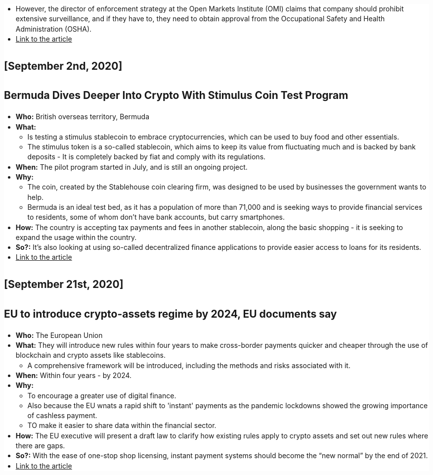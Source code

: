   - However, the director of enforcement strategy at the Open Markets Institute (OMI) claims that company should prohibit extensive surveillance, and if they have to, they need to obtain approval from the Occupational Safety and Health Administration (OSHA).
- [Link to the article](https://www.reuters.com/article/us-amazon-com-workers-surveillance/amazons-surveillance-can-boost-output-and-possibly-limits-unions-study-idUSKBN25R2L1)



## [September 2nd, 2020]

##  Bermuda Dives Deeper Into Crypto With Stimulus Coin Test Program
- **Who:**  British overseas territory, Bermuda
- **What:**  
  - Is testing a stimulus stablecoin to embrace cryptocurrencies, which can be used to buy food and other essentials.
  - The stimulus token is a so-called stablecoin, which aims to keep its value from fluctuating much and is backed by bank deposits - It is completely backed by fiat and comply with its regulations.
- **When:**  The pilot program started in July, and is still an ongoing project.
- **Why:**  
  - The coin, created by the Stablehouse coin clearing firm, was designed to be used by businesses the government wants to help.
  - Bermuda is an ideal test bed, as it has a population of more than 71,000 and is seeking ways to provide financial services to residents, some of whom don’t have bank accounts, but carry smartphones.
- **How:**  The country is accepting tax payments and fees in another stablecoin, along the basic shopping -  it is seeking to expand the usage within the country.
- **So?:**  It’s also looking at using so-called decentralized finance applications to provide easier access to loans for its residents.
- [Link to the article](https://www.bloomberg.com/news/articles/2020-09-01/bermuda-dives-deeper-into-crypto-with-stimulus-coin-test-program?srnd=technology-vp)



## [September 21st, 2020]

##  EU to introduce crypto-assets regime by 2024, EU documents say
- **Who:**  The European Union
- **What:**  They will introduce new rules within four years to make cross-border payments quicker and cheaper through the use of blockchain and crypto assets like stablecoins.
  - A comprehensive framework will be introduced, including the methods and risks associated with it.  
- **When:**  Within four years - by 2024.
- **Why:**  
  - To encourage a greater use of digital finance.
  - Also because the EU wnats a rapid shift to 'instant' payments as the pandemic lockdowns showed the growing importance of cashless payment.
  - TO make it easier to share data within the financial sector.
- **How:**  The EU executive will present a draft law to clarify how existing rules apply to crypto assets and set out new rules where there are gaps.
- **So?:**  With the ease of one-stop shop licensing, instant payment systems should become the “new normal” by the end of 2021.
- [Link to the article](https://www.reuters.com/article/us-eu-cryptoassets/eu-to-introduce-crypto-assets-regime-by-2024-eu-documents-say-idUSKBN2692CP)

